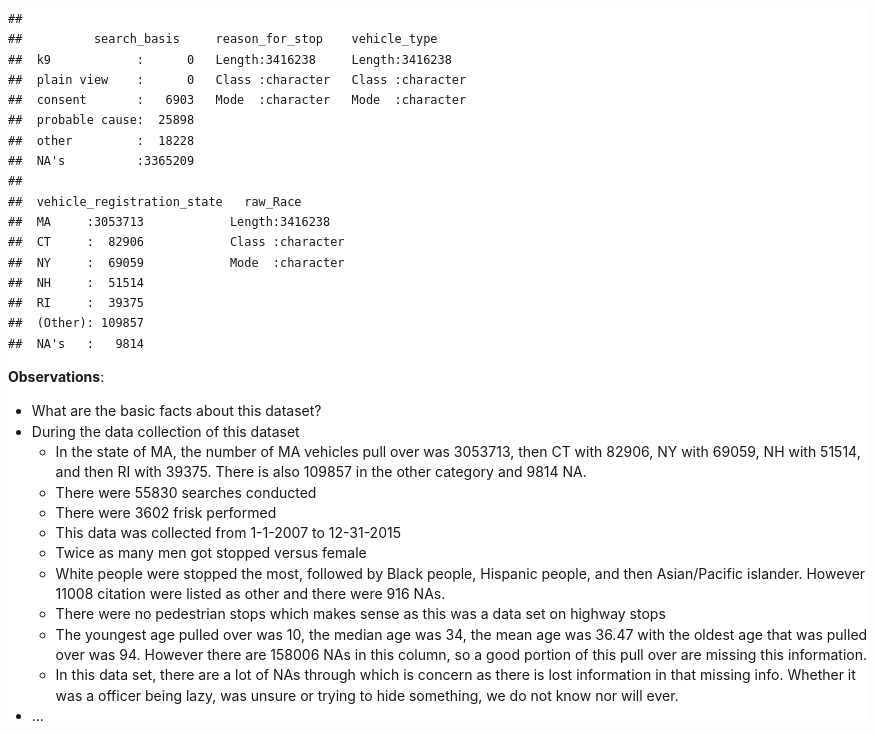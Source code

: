     ##                                                                      
    ##          search_basis     reason_for_stop    vehicle_type      
    ##  k9            :      0   Length:3416238     Length:3416238    
    ##  plain view    :      0   Class :character   Class :character  
    ##  consent       :   6903   Mode  :character   Mode  :character  
    ##  probable cause:  25898                                        
    ##  other         :  18228                                        
    ##  NA's          :3365209                                        
    ##                                                                
    ##  vehicle_registration_state   raw_Race        
    ##  MA     :3053713            Length:3416238    
    ##  CT     :  82906            Class :character  
    ##  NY     :  69059            Mode  :character  
    ##  NH     :  51514                              
    ##  RI     :  39375                              
    ##  (Other): 109857                              
    ##  NA's   :   9814

**Observations**:

- What are the basic facts about this dataset?
- During the data collection of this dataset
  - In the state of MA, the number of MA vehicles pull over was 3053713,
    then CT with 82906, NY with 69059, NH with 51514, and then RI
    with 39375. There is also 109857 in the other category and 9814 NA.
  - There were 55830 searches conducted
  - There were 3602 frisk performed
  - This data was collected from 1-1-2007 to 12-31-2015
  - Twice as many men got stopped versus female
  - White people were stopped the most, followed by Black people,
    Hispanic people, and then Asian/Pacific islander. However 11008
    citation were listed as other and there were 916 NAs.
  - There were no pedestrian stops which makes sense as this was a data
    set on highway stops
  - The youngest age pulled over was 10, the median age was 34, the mean
    age was 36.47 with the oldest age that was pulled over was 94.
    However there are 158006 NAs in this column, so a good portion of
    this pull over are missing this information.
  - In this data set, there are a lot of NAs through which is concern as
    there is lost information in that missing info. Whether it was a
    officer being lazy, was unsure or trying to hide something, we do
    not know nor will ever.
- …
